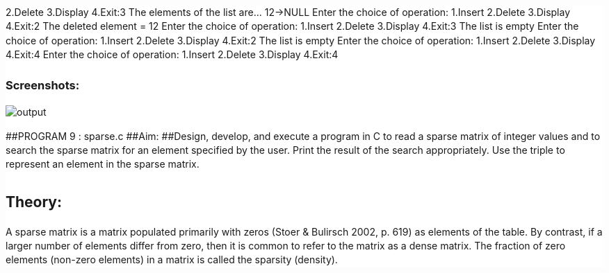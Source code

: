 2.Delete
3.Display
4.Exit:3
The elements of the list are...
12->NULL
Enter the choice of operation:
1.Insert
2.Delete
3.Display
4.Exit:2
The deleted element = 12
Enter the choice of operation:
1.Insert
2.Delete
3.Display
4.Exit:3
The list is empty
Enter the choice of operation:
1.Insert
2.Delete
3.Display
4.Exit:2
The list is empty
Enter the choice of operation:
1.Insert
2.Delete
3.Display
4.Exit:4
Enter the choice of operation:
1.Insert
2.Delete
3.Display
4.Exit:4</pre>


### Screenshots:


![output](listCpp.png)



<DIV style='page-break-after:always'></DIV>##PROGRAM 9 : sparse.c
##Aim:
##Design, develop, and execute a program in C to read a sparse matrix of integer values and to search the sparse matrix for an element specified by the user. Print the result of the search appropriately. Use the triple <row, column, value> to represent an element in the sparse matrix.

## Theory:
A sparse matrix is a matrix populated primarily with zeros (Stoer & Bulirsch 2002, p. 619) as elements of the table. By contrast, if a larger number of elements differ from zero, then it is common to refer to the matrix as a dense matrix. The fraction of zero elements (non-zero elements) in a matrix is called the sparsity (density).
